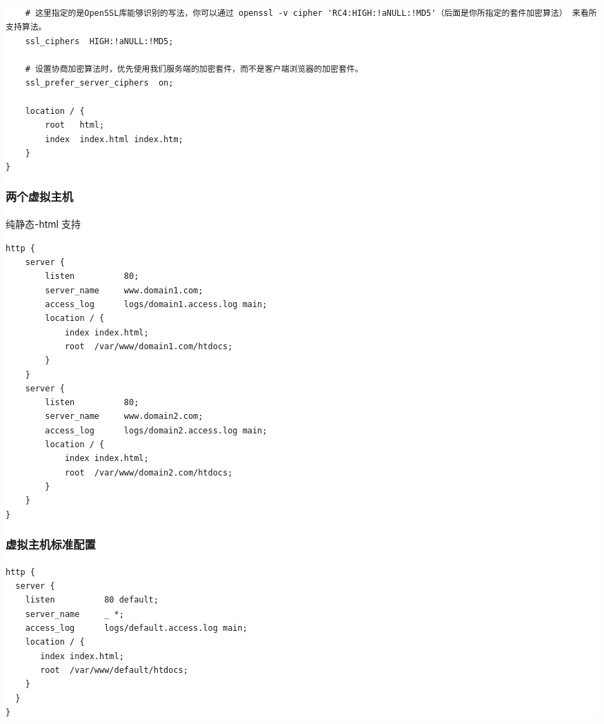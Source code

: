 ```nginx
    # 这里指定的是OpenSSL库能够识别的写法，你可以通过 openssl -v cipher 'RC4:HIGH:!aNULL:!MD5'（后面是你所指定的套件加密算法） 来看所支持算法。
    ssl_ciphers  HIGH:!aNULL:!MD5;

    # 设置协商加密算法时，优先使用我们服务端的加密套件，而不是客户端浏览器的加密套件。
    ssl_prefer_server_ciphers  on;

    location / {
        root   html;
        index  index.html index.htm;
    }
}
```

### 两个虚拟主机

纯静态-html 支持

```nginx
http {
    server {
        listen          80;
        server_name     www.domain1.com;
        access_log      logs/domain1.access.log main;
        location / {
            index index.html;
            root  /var/www/domain1.com/htdocs;
        }
    }
    server {
        listen          80;
        server_name     www.domain2.com;
        access_log      logs/domain2.access.log main;
        location / {
            index index.html;
            root  /var/www/domain2.com/htdocs;
        }
    }
}
```

### 虚拟主机标准配置

```nginx
http {
  server {
    listen          80 default;
    server_name     _ *;
    access_log      logs/default.access.log main;
    location / {
       index index.html;
       root  /var/www/default/htdocs;
    }
  }
}
```
